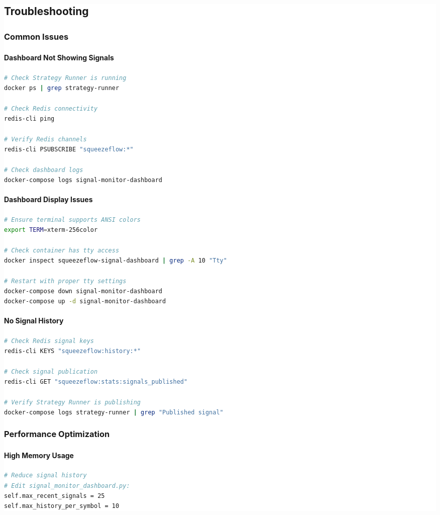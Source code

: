 ## Troubleshooting

### Common Issues

#### Dashboard Not Showing Signals
```bash
# Check Strategy Runner is running
docker ps | grep strategy-runner

# Check Redis connectivity
redis-cli ping

# Verify Redis channels
redis-cli PSUBSCRIBE "squeezeflow:*"

# Check dashboard logs
docker-compose logs signal-monitor-dashboard
```

#### Dashboard Display Issues
```bash
# Ensure terminal supports ANSI colors
export TERM=xterm-256color

# Check container has tty access
docker inspect squeezeflow-signal-dashboard | grep -A 10 "Tty"

# Restart with proper tty settings
docker-compose down signal-monitor-dashboard
docker-compose up -d signal-monitor-dashboard
```

#### No Signal History
```bash
# Check Redis signal keys
redis-cli KEYS "squeezeflow:history:*"

# Check signal publication
redis-cli GET "squeezeflow:stats:signals_published"

# Verify Strategy Runner is publishing
docker-compose logs strategy-runner | grep "Published signal"
```

### Performance Optimization

#### High Memory Usage
```bash
# Reduce signal history
# Edit signal_monitor_dashboard.py:
self.max_recent_signals = 25
self.max_history_per_symbol = 10
```

